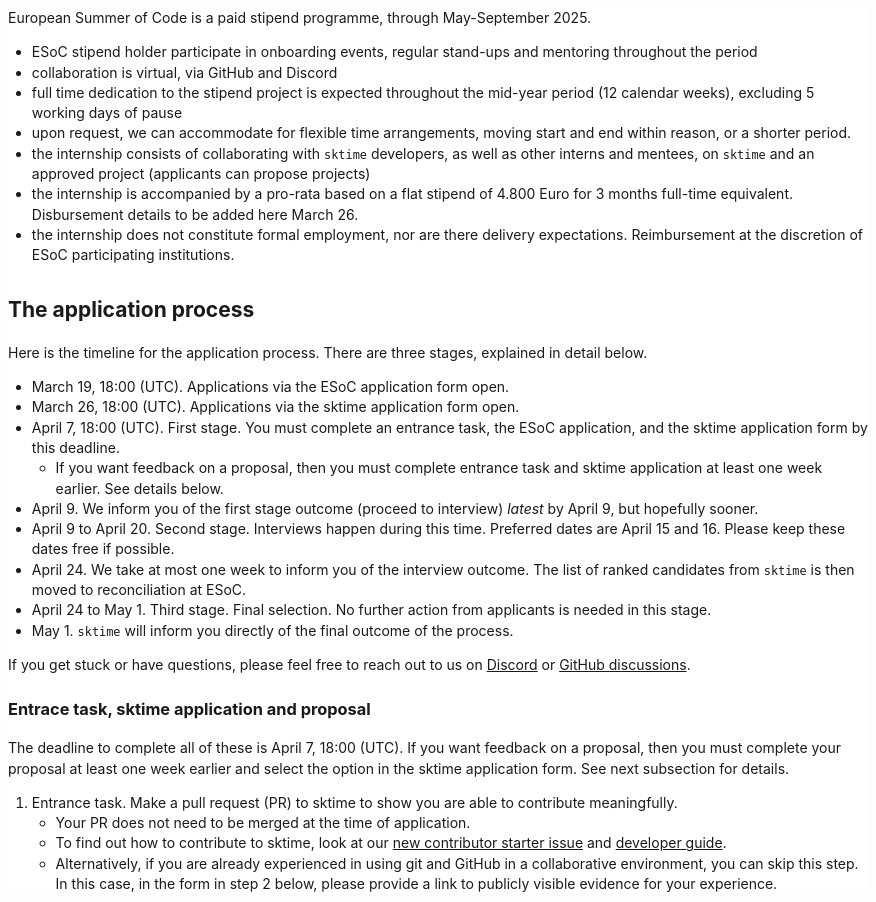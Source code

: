 European Summer of Code is a paid stipend programme, through May-September 2025.

* ESoC stipend holder participate in onboarding events, regular stand-ups and mentoring throughout the period
* collaboration is virtual, via GitHub and Discord
* full time dedication to the stipend project is expected throughout the mid-year period (12 calendar weeks), excluding 5 working days of pause
* upon request, we can accommodate for flexible time arrangements, moving start and end within reason, or a shorter period.
* the internship consists of collaborating with `sktime` developers, as well as other interns and mentees, on `sktime` and an approved project (applicants can propose projects)
* the internship is accompanied by a pro-rata based on a flat stipend of 4.800 Euro for 3 months full-time equivalent. Disbursement details to be added here March 26.
* the internship does not constitute formal employment, nor are there delivery expectations. Reimbursement at the discretion of ESoC participating institutions.

## The application process

Here is the timeline for the application process. There are three stages, explained in detail below.

- March 19, 18:00 (UTC). Applications via the ESoC application form open.
- March 26, 18:00 (UTC). Applications via the sktime application form open.
- April 7, 18:00 (UTC). First stage. You must complete an entrance task, the ESoC application, and the sktime application form by this deadline.
  - If you want feedback on a proposal, then you must complete entrance task and sktime application at least one week earlier. See details below.
- April 9. We inform you of the first stage outcome (proceed to interview) *latest* by April 9, but hopefully sooner.
- April 9 to April 20. Second stage. Interviews happen during this time. Preferred dates are April 15 and 16. Please keep these dates free if possible.
- April 24. We take at most one week to inform you of the interview outcome. The list of ranked candidates from `sktime` is then moved to reconciliation at ESoC.
- April 24 to May 1. Third stage. Final selection. No further action from applicants is needed in this stage.
- May 1. `sktime` will inform you directly of the final outcome of the process.

If you get stuck or have questions, please feel free to reach out to us on [Discord](https://discord.com/invite/54ACzaFsn7) or [GitHub discussions](https://github.com/sktime/sktime/discussions).

### Entrace task, sktime application and proposal

The deadline to complete all of these is April 7, 18:00 (UTC). If you want feedback on a proposal, then you must complete your proposal at least one week earlier and select the option in the sktime application form. See next subsection for details.

1. Entrance task. Make a pull request (PR) to sktime to show you are able to contribute meaningfully.
    - Your PR does not need to be merged at the time of application.
    - To find out how to contribute to sktime, look at our [new contributor starter issue](https://github.com/sktime/sktime/issues/1147) and [developer guide](https://www.sktime.net/en/latest/developer_guide.html). 
    - Alternatively, if you are already experienced in using git and GitHub in a collaborative environment, you can skip this step. In this case, in the form in step 2 below, please provide a link to publicly visible evidence for your experience.
